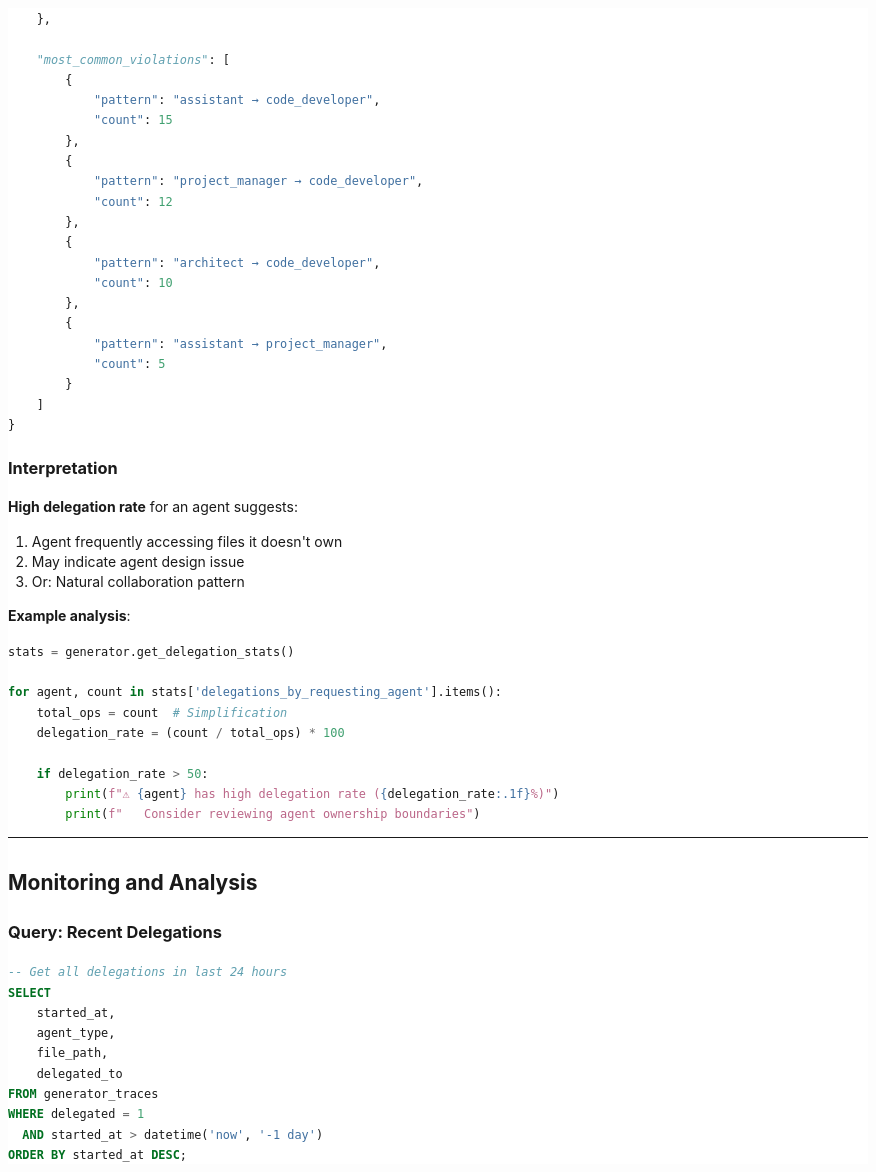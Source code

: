 ```python
    },

    "most_common_violations": [
        {
            "pattern": "assistant → code_developer",
            "count": 15
        },
        {
            "pattern": "project_manager → code_developer",
            "count": 12
        },
        {
            "pattern": "architect → code_developer",
            "count": 10
        },
        {
            "pattern": "assistant → project_manager",
            "count": 5
        }
    ]
}
```

### Interpretation

**High delegation rate** for an agent suggests:
1. Agent frequently accessing files it doesn't own
2. May indicate agent design issue
3. Or: Natural collaboration pattern

**Example analysis**:
```python
stats = generator.get_delegation_stats()

for agent, count in stats['delegations_by_requesting_agent'].items():
    total_ops = count  # Simplification
    delegation_rate = (count / total_ops) * 100

    if delegation_rate > 50:
        print(f"⚠️ {agent} has high delegation rate ({delegation_rate:.1f}%)")
        print(f"   Consider reviewing agent ownership boundaries")
```

---

## Monitoring and Analysis

### Query: Recent Delegations

```sql
-- Get all delegations in last 24 hours
SELECT
    started_at,
    agent_type,
    file_path,
    delegated_to
FROM generator_traces
WHERE delegated = 1
  AND started_at > datetime('now', '-1 day')
ORDER BY started_at DESC;
```
